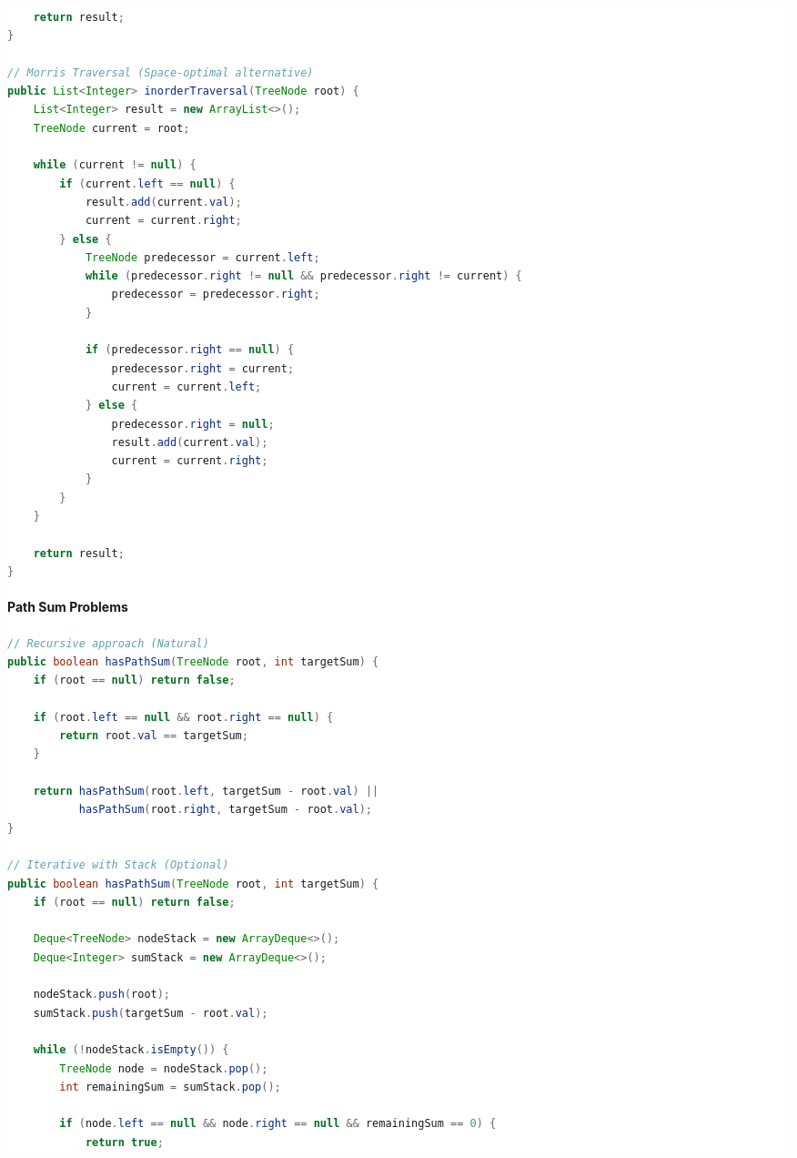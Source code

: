 ```java
    return result;
}

// Morris Traversal (Space-optimal alternative)
public List<Integer> inorderTraversal(TreeNode root) {
    List<Integer> result = new ArrayList<>();
    TreeNode current = root;

    while (current != null) {
        if (current.left == null) {
            result.add(current.val);
            current = current.right;
        } else {
            TreeNode predecessor = current.left;
            while (predecessor.right != null && predecessor.right != current) {
                predecessor = predecessor.right;
            }

            if (predecessor.right == null) {
                predecessor.right = current;
                current = current.left;
            } else {
                predecessor.right = null;
                result.add(current.val);
                current = current.right;
            }
        }
    }

    return result;
}
```

#### Path Sum Problems

```java
// Recursive approach (Natural)
public boolean hasPathSum(TreeNode root, int targetSum) {
    if (root == null) return false;

    if (root.left == null && root.right == null) {
        return root.val == targetSum;
    }

    return hasPathSum(root.left, targetSum - root.val) ||
           hasPathSum(root.right, targetSum - root.val);
}

// Iterative with Stack (Optional)
public boolean hasPathSum(TreeNode root, int targetSum) {
    if (root == null) return false;

    Deque<TreeNode> nodeStack = new ArrayDeque<>();
    Deque<Integer> sumStack = new ArrayDeque<>();

    nodeStack.push(root);
    sumStack.push(targetSum - root.val);

    while (!nodeStack.isEmpty()) {
        TreeNode node = nodeStack.pop();
        int remainingSum = sumStack.pop();

        if (node.left == null && node.right == null && remainingSum == 0) {
            return true;
```